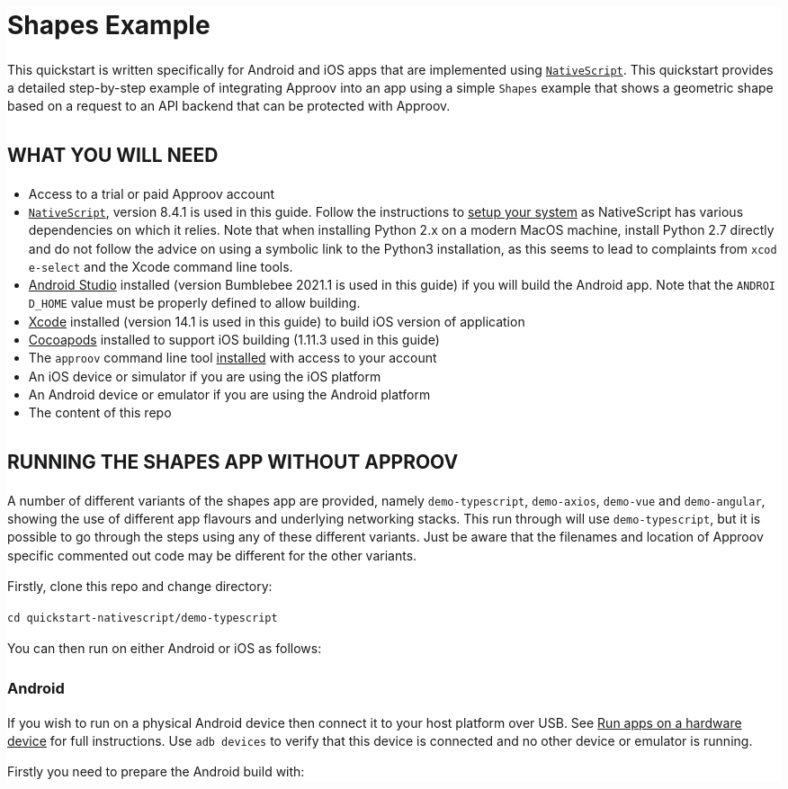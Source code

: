 # Shapes Example

This quickstart is written specifically for Android and iOS apps that are implemented using [`NativeScript`](https://docs.nativescript.org/). This quickstart provides a detailed step-by-step example of integrating Approov into an app using a simple `Shapes` example that shows a geometric shape based on a request to an API backend that can be protected with Approov.

## WHAT YOU WILL NEED
* Access to a trial or paid Approov account
* [`NativeScript`](https://docs.nativescript.org/), version 8.4.1 is used in this guide. Follow the instructions to [setup your system](https://docs.nativescript.org/environment-setup.html) as NativeScript has various dependencies on which it relies. Note that when installing Python 2.x on a modern MacOS machine, install Python 2.7 directly and do not follow the advice on using a symbolic link to the Python3 installation, as this seems to lead to complaints from `xcode-select` and the Xcode command line tools.
* [Android Studio](https://developer.android.com/studio) installed (version Bumblebee 2021.1 is used in this guide) if you will build the Android app. Note that the `ANDROID_HOME` value must be properly defined to allow building.
* [Xcode](https://developer.apple.com/xcode/) installed (version 14.1 is used in this guide) to build iOS version of application
* [Cocoapods](https://cocoapods.org) installed to support iOS building (1.11.3 used in this guide)
* The `approov` command line tool [installed](https://approov.io/docs/latest/approov-installation/) with access to your account
* An iOS device or simulator if you are using the iOS platform
* An Android device or emulator if you are using the Android platform
* The content of this repo

## RUNNING THE SHAPES APP WITHOUT APPROOV

A number of different variants of the shapes app are provided, namely `demo-typescript`, `demo-axios`, `demo-vue` and `demo-angular`, showing the use of different app flavours and underlying networking stacks. This run through will use `demo-typescript`, but it is possible to go through the steps using any of these different variants. Just be aware that the filenames and location of Approov specific commented out code may be different for the other variants.

Firstly, clone this repo and change directory:

```
cd quickstart-nativescript/demo-typescript
```

You can then run on either Android or iOS as follows:

### Android

If you wish to run on a physical Android device then connect it to your host platform over USB. See [Run apps on a hardware device](https://developer.android.com/studio/run/device) for full instructions. Use `adb devices` to verify that this device is connected and no other device or emulator is running.

Firstly you need to prepare the Android build with:

